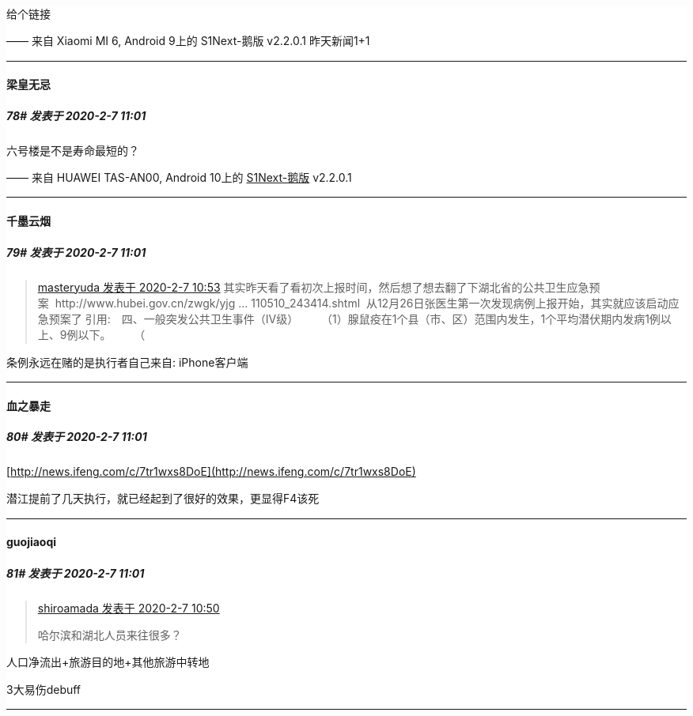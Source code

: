 给个链接


—— 来自 Xiaomi MI 6, Android 9上的 S1Next-鹅版 v2.2.0.1</blockquote>
昨天新闻1+1


*****

####  梁皇无忌  
##### 78#       发表于 2020-2-7 11:01


六号楼是不是寿命最短的？

—— 来自 HUAWEI TAS-AN00, Android 10上的 [S1Next-鹅版](https://github.com/ykrank/S1-Next/releases) v2.2.0.1


*****

####  千墨云烟  
##### 79#       发表于 2020-2-7 11:01


<blockquote><a href="httphttps://bbs.saraba1st.com/2b/forum.php?mod=redirect&amp;goto=findpost&amp;pid=46350064&amp;ptid=1912584" target="_blank"> masteryuda 发表于 2020-2-7 10:53</a> 其实昨天看了看初次上报时间，然后想了想去翻了下湖北省的公共卫生应急预案  http://www.hubei.gov.cn/zwgk/yjg ... 110510_243414.shtml  从12月26日张医生第一次发现病例上报开始，其实就应该启动应急预案了 引用:　四、一般突发公共卫生事件（Ⅳ级）  　　（1）腺鼠疫在1个县（市、区）范围内发生，1个平均潜伏期内发病1例以上、9例以下。  　　（ </blockquote>
条例永远在赌的是执行者自己来自: iPhone客户端


*****

####  血之暴走  
##### 80#       发表于 2020-2-7 11:01


[http://news.ifeng.com/c/7tr1wxs8DoE](http://news.ifeng.com/c/7tr1wxs8DoE)


潜江提前了几天执行，就已经起到了很好的效果，更显得F4该死


*****

####  guojiaoqi  
##### 81#       发表于 2020-2-7 11:01


<blockquote><a href="httphttps://bbs.saraba1st.com/2b/forum.php?mod=redirect&amp;goto=findpost&amp;pid=46350034&amp;ptid=1912584" target="_blank">shiroamada 发表于 2020-2-7 10:50</a>

哈尔滨和湖北人员来往很多？</blockquote>
人口净流出+旅游目的地+其他旅游中转地

3大易伤debuff


*****
